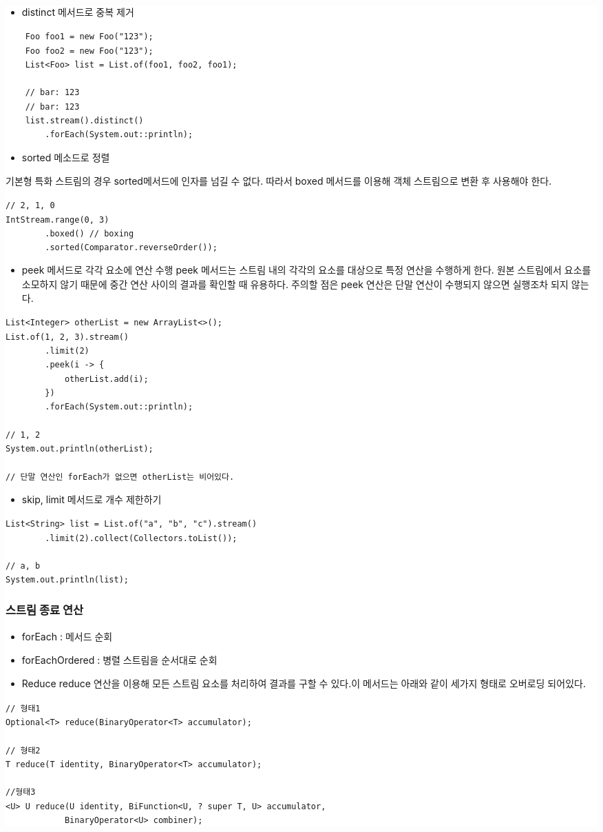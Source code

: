 * distinct 메서드로 중복 제거
```java=
    Foo foo1 = new Foo("123");
    Foo foo2 = new Foo("123");
    List<Foo> list = List.of(foo1, foo2, foo1);
    
    // bar: 123
    // bar: 123
    list.stream().distinct()
        .forEach(System.out::println);
```

* sorted 메소드로 정렬

기본형 특화 스트림의 경우 sorted메서드에 인자를 넘길 수 없다. 따라서 boxed 메서드를 이용해 객체 스트림으로 변환 후 사용해야 한다.
```java=
// 2, 1, 0
IntStream.range(0, 3)
        .boxed() // boxing
        .sorted(Comparator.reverseOrder());
```

* peek 메서드로 각각 요소에 연산 수행
peek 메서드는 스트림 내의 각각의 요소를 대상으로 특정 연산을 수행하게 한다. 원본 스트림에서 요소를 소모하지 않기 때문에 중간 연산 사이의 결과를 확인할 때 유용하다. 주의할 점은 peek 연산은 단말 연산이 수행되지 않으면 실행조차 되지 않는다.

```java=
List<Integer> otherList = new ArrayList<>();
List.of(1, 2, 3).stream()
        .limit(2)
        .peek(i -> {
            otherList.add(i);
        })
        .forEach(System.out::println);

// 1, 2
System.out.println(otherList);

// 단말 연산인 forEach가 없으면 otherList는 비어있다.
```
* skip, limit 메서드로 개수 제한하기
```java=
List<String> list = List.of("a", "b", "c").stream()
        .limit(2).collect(Collectors.toList());

// a, b
System.out.println(list);
```

### 스트림 종료 연산

* forEach : 메서드 순회
* forEachOrdered : 병렬 스트림을 순서대로 순회

* Reduce
reduce 연산을 이용해 모든 스트림 요소를 처리하여 결과를 구할 수 있다.이 메서드는 아래와 같이 세가지 형태로 오버로딩 되어있다.
```java=
// 형태1
Optional<T> reduce(BinaryOperator<T> accumulator); 

// 형태2
T reduce(T identity, BinaryOperator<T> accumulator);

//형태3
<U> U reduce(U identity, BiFunction<U, ? super T, U> accumulator,
            BinaryOperator<U> combiner);
```
